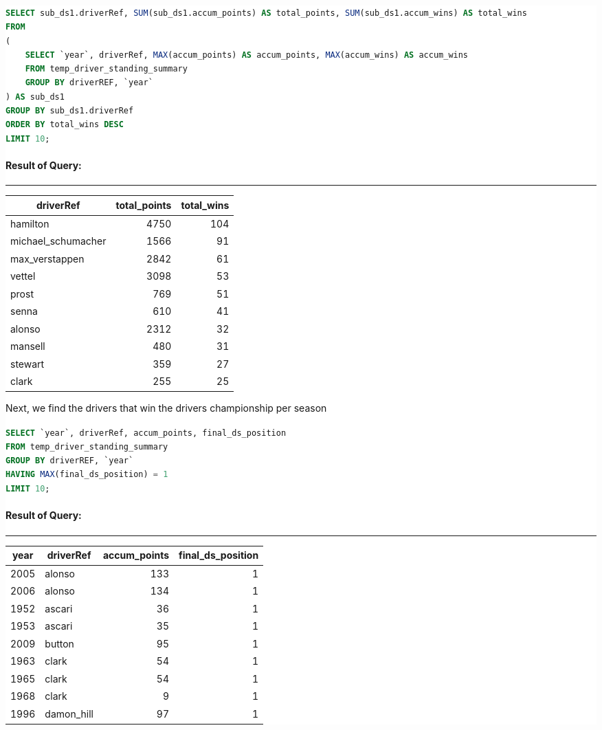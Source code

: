 
``` sql
SELECT sub_ds1.driverRef, SUM(sub_ds1.accum_points) AS total_points, SUM(sub_ds1.accum_wins) AS total_wins
FROM 
(
	SELECT `year`, driverRef, MAX(accum_points) AS accum_points, MAX(accum_wins) AS accum_wins
	FROM temp_driver_standing_summary 
	GROUP BY driverREF, `year`
) AS sub_ds1
GROUP BY sub_ds1.driverRef
ORDER BY total_wins DESC
LIMIT 10;
```
#### Result of Query:
---
| driverRef | total_points | total_wins | 
| --- | ---: | ---: | 
| hamilton | 4750 | 104 | 
| michael_schumacher | 1566 | 91 | 
| max_verstappen | 2842 | 61 | 
| vettel | 3098 | 53 | 
| prost | 769 | 51 | 
| senna | 610 | 41 | 
| alonso | 2312 | 32 | 
| mansell | 480 | 31 | 
| stewart | 359 | 27 | 
| clark | 255 | 25 | 

Next, we find the drivers that win the drivers championship per season

``` sql
SELECT `year`, driverRef, accum_points, final_ds_position
FROM temp_driver_standing_summary
GROUP BY driverREF, `year`
HAVING MAX(final_ds_position) = 1
LIMIT 10;
```

#### Result of Query:
---
| year | driverRef | accum_points | final_ds_position | 
| --- | --- | ---: | ---: | 
| 2005 | alonso | 133 | 1 | 
| 2006 | alonso | 134 | 1 | 
| 1952 | ascari | 36 | 1 | 
| 1953 | ascari | 35 | 1 | 
| 2009 | button | 95 | 1 | 
| 1963 | clark | 54 | 1 | 
| 1965 | clark | 54 | 1 | 
| 1968 | clark | 9 | 1 | 
| 1996 | damon_hill | 97 | 1 | 